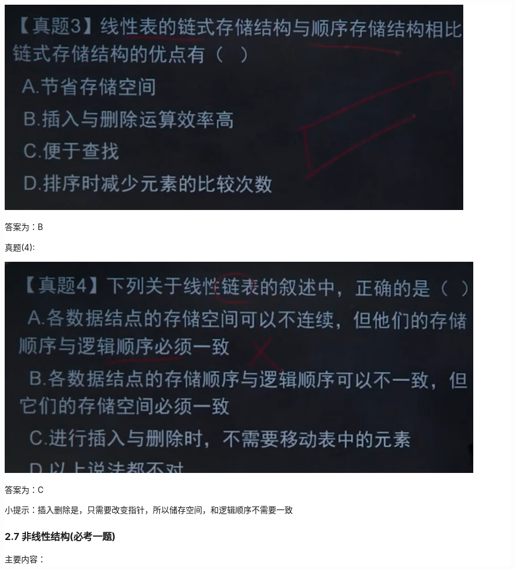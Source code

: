 ![image-20220228205618296](二级公共知识/image-20220228205618296.png)

答案为：B

真题(4):

![image-20220228205740962](二级公共知识/image-20220228205740962.png)

答案为：C

小提示：插入删除是，只需要改变指针，所以储存空间，和逻辑顺序不需要一致





### 2.7 非线性结构(必考一题)

主要内容：

